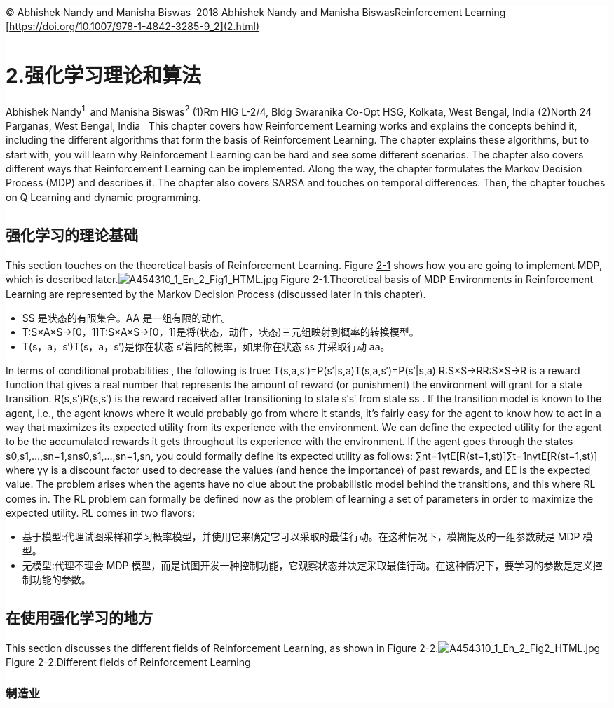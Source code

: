 © Abhishek Nandy and Manisha Biswas  2018 Abhishek Nandy and Manisha BiswasReinforcement Learning [https://doi.org/10.1007/978-1-4842-3285-9_2](2.html)

# 2.强化学习理论和算法

Abhishek Nandy<sup class="calibre7">1 </sup> and Manisha Biswas<sup class="calibre7">2</sup> (1)Rm HIG L-2/4, Bldg Swaranika Co-Opt HSG, Kolkata, West Bengal, India (2)North 24 Parganas, West Bengal, India   This chapter covers how Reinforcement Learning works and explains the concepts behind it, including the different algorithms that form the basis of Reinforcement Learning. The chapter explains these algorithms, but to start with, you will learn why Reinforcement Learning can be hard and see some different scenarios. The chapter also covers different ways that Reinforcement Learning can be implemented. Along the way, the chapter formulates the Markov Decision Process (MDP) and describes it. The chapter also covers SARSA and touches on temporal differences. Then, the chapter touches on Q Learning and dynamic programming.

## 强化学习的理论基础

This section touches on the theoretical basis of Reinforcement Learning. Figure [2-1](#Fig1) shows how you are going to implement MDP, which is described later.![A454310_1_En_2_Fig1_HTML.jpg](img/Images/A454310_1_En_2_Fig1_HTML.jpg) Figure 2-1.Theoretical basis of MDP Environments in Reinforcement Learning are represented by the Markov Decision Process (discussed later in this chapter).

*   SS 是状态的有限集合。AA 是一组有限的动作。
*   T:S×A×S→[0，1]T:S×A×S→[0，1]是将(状态，动作，状态)三元组映射到概率的转换模型。
*   T(s，a，s′)T(s，a，s′)是你在状态 s′着陆的概率，如果你在状态 ss 并采取行动 aa。

In terms of conditional probabilities , the following is true: T(s,a,s′)=P(s′|s,a)T(s,a,s′)=P(s′|s,a) R:S×S→RR:S×S→R is a reward function that gives a real number that represents the amount of reward (or punishment) the environment will grant for a state transition. R(s,s′)R(s,s′) is the reward received after transitioning to state s′s′ from state ss . If the transition model is known to the agent, i.e., the agent knows where it would probably go from where it stands, it’s fairly easy for the agent to know how to act in a way that maximizes its expected utility from its experience with the environment. We can define the expected utility for the agent to be the accumulated rewards it gets throughout its experience with the environment. If the agent goes through the states s0,s1,…,sn−1,sns0,s1,…,sn−1,sn, you could formally define its expected utility as follows: ∑nt=1γtE[R(st−1,st)]∑t=1nγtE[R(st−1,st)] where γγ is a discount factor used to decrease the values (and hence the importance) of past rewards, and EE is the [expected value](https://en.wikipedia.org/wiki/Expected_value#_blank). The problem arises when the agents have no clue about the probabilistic model behind the transitions, and this where RL comes in. The RL problem can formally be defined now as the problem of learning a set of parameters in order to maximize the expected utility. RL comes in two flavors:

*   基于模型:代理试图采样和学习概率模型，并使用它来确定它可以采取的最佳行动。在这种情况下，模糊提及的一组参数就是 MDP 模型。
*   无模型:代理不理会 MDP 模型，而是试图开发一种控制功能，它观察状态并决定采取最佳行动。在这种情况下，要学习的参数是定义控制功能的参数。

## 在使用强化学习的地方

This section discusses the different fields of Reinforcement Learning, as shown in Figure [2-2](#Fig2).![A454310_1_En_2_Fig2_HTML.jpg](img/Images/A454310_1_En_2_Fig2_HTML.jpg) Figure 2-2.Different fields of Reinforcement Learning

### 制造业
